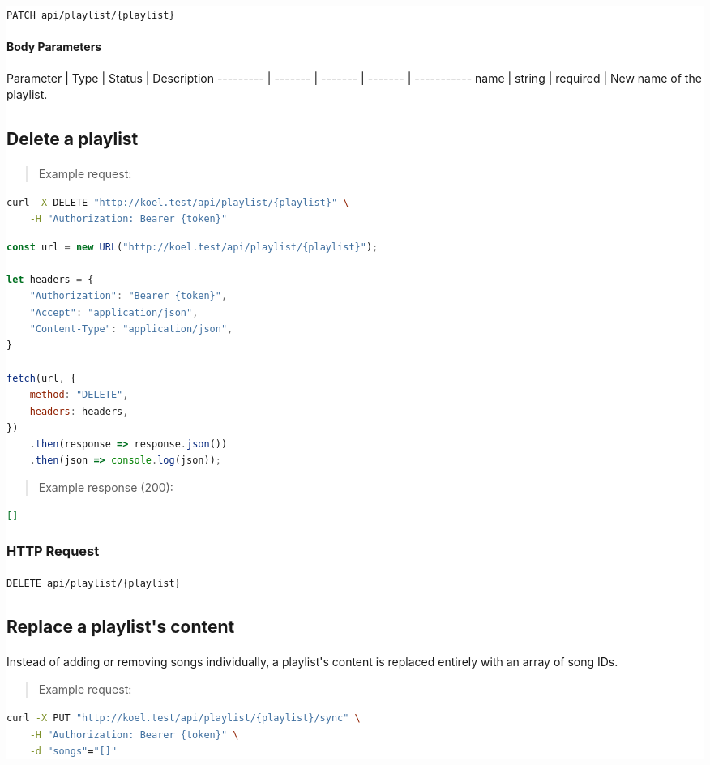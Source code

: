 `PATCH api/playlist/{playlist}`

#### Body Parameters

Parameter | Type | Status | Description
--------- | ------- | ------- | ------- | -----------
    name | string |  required  | New name of the playlist.




## Delete a playlist

> Example request:

```bash
curl -X DELETE "http://koel.test/api/playlist/{playlist}" \
    -H "Authorization: Bearer {token}"
```

```javascript
const url = new URL("http://koel.test/api/playlist/{playlist}");

let headers = {
    "Authorization": "Bearer {token}",
    "Accept": "application/json",
    "Content-Type": "application/json",
}

fetch(url, {
    method: "DELETE",
    headers: headers,
})
    .then(response => response.json())
    .then(json => console.log(json));
```

> Example response (200):

```json
[]
```

### HTTP Request
`DELETE api/playlist/{playlist}`





## Replace a playlist&#039;s content

Instead of adding or removing songs individually, a playlist's content is replaced entirely with an array of song IDs.

> Example request:

```bash
curl -X PUT "http://koel.test/api/playlist/{playlist}/sync" \
    -H "Authorization: Bearer {token}" \
    -d "songs"="[]" 
```
